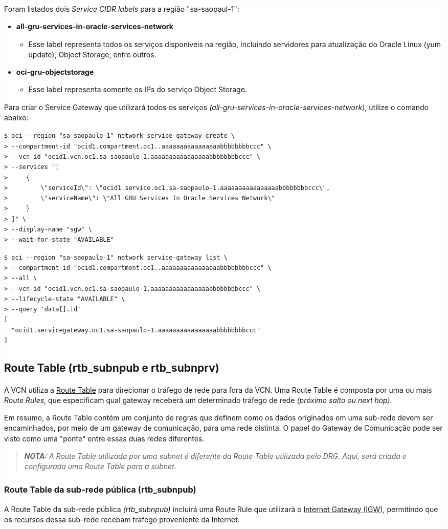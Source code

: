 Foram listados dois _Service CIDR labels_ para a região "sa-saopaul-1":

- **all-gru-services-in-oracle-services-network**
  - Esse label representa todos os serviços disponíveis na região, incluindo servidores para atualização do Oracle Linux (yum update), Object Storage, entre outros.

- **oci-gru-objectstorage**
  - Esse label representa somente os IPs do serviço Object Storage.

Para criar o Service Gateway que utilizará todos os serviços _(all-gru-services-in-oracle-services-network)_, utilize o comando abaixo:

```
$ oci --region "sa-saopaulo-1" network service-gateway create \
> --compartment-id "ocid1.compartment.oc1..aaaaaaaaaaaaaaaabbbbbbbbccc" \
> --vcn-id "ocid1.vcn.oc1.sa-saopaulo-1.aaaaaaaaaaaaaaaabbbbbbbbccc" \
> --services "[
>     {
>         \"serviceId\": \"ocid1.service.oc1.sa-saopaulo-1.aaaaaaaaaaaaaaaabbbbbbbbccc\",
>         \"serviceName\": \"All GRU Services In Oracle Services Network\"
>     }
> ]" \
> --display-name "sgw" \
> --wait-for-state "AVAILABLE"
```

```
$ oci --region "sa-saopaulo-1" network service-gateway list \
> --compartment-id "ocid1.compartment.oc1..aaaaaaaaaaaaaaaabbbbbbbbccc" \
> --all \
> --vcn-id "ocid1.vcn.oc1.sa-saopaulo-1.aaaaaaaaaaaaaaaabbbbbbbbccc" \
> --lifecycle-state "AVAILABLE" \
> --query 'data[].id'
[
  "ocid1.servicegateway.oc1.sa-saopaulo-1.aaaaaaaaaaaaaaaabbbbbbbbccc"
]
```

## Route Table (rtb_subnpub e rtb_subnprv)

A VCN utiliza a [Route Table](https://docs.oracle.com/en-us/iaas/Content/Network/Tasks/managingroutetables.htm) para direcionar o tráfego de rede para fora da VCN. Uma Route Table é composta por uma ou mais _Route Rules_, que especificam qual gateway receberá um determinado tráfego de rede _(próximo salto ou next hop)_.

Em resumo, a Route Table contém um conjunto de regras que definem como os dados originados em uma sub-rede devem ser encaminhados, por meio de um gateway de comunicação, para uma rede distinta. O papel do Gateway de Comunicação pode ser visto como uma "ponte" entre essas duas redes diferentes.

 >_**__NOTA:__** A Route Table utilizada por uma subnet é diferente da Route Table utilizada pelo DRG. Aqui, será criada e configurada uma Route Table para a subnet._

### Route Table da sub-rede pública (rtb_subnpub)

A Route Table da sub-rede pública _(rtb\_subnpub)_ incluirá uma Route Rule que utilizará o [Internet Gateway (IGW)](https://docs.oracle.com/en-us/iaas/Content/Network/Tasks/managingIGs.htm#Internet_Gateway), permitindo que os recursos dessa sub-rede recebam tráfego proveniente da Internet.

